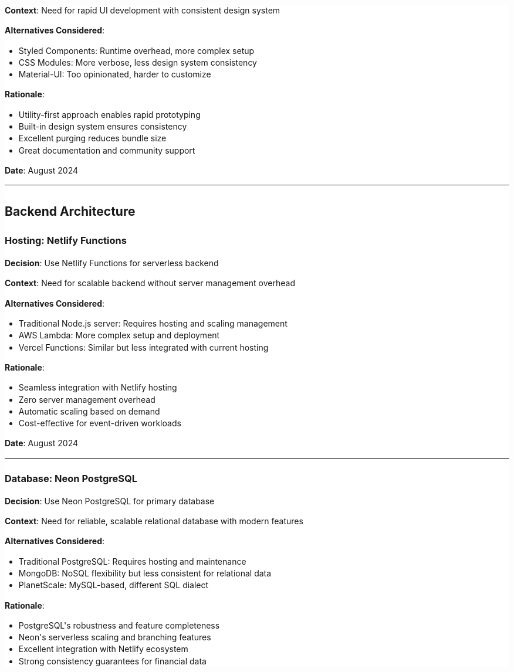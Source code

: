 **Context**: Need for rapid UI development with consistent design system

**Alternatives Considered**:
- Styled Components: Runtime overhead, more complex setup
- CSS Modules: More verbose, less design system consistency
- Material-UI: Too opinionated, harder to customize

**Rationale**:
- Utility-first approach enables rapid prototyping
- Built-in design system ensures consistency
- Excellent purging reduces bundle size
- Great documentation and community support

**Date**: August 2024

---

## Backend Architecture

### Hosting: Netlify Functions
**Decision**: Use Netlify Functions for serverless backend

**Context**: Need for scalable backend without server management overhead

**Alternatives Considered**:
- Traditional Node.js server: Requires hosting and scaling management
- AWS Lambda: More complex setup and deployment
- Vercel Functions: Similar but less integrated with current hosting

**Rationale**:
- Seamless integration with Netlify hosting
- Zero server management overhead
- Automatic scaling based on demand
- Cost-effective for event-driven workloads

**Date**: August 2024

---

### Database: Neon PostgreSQL
**Decision**: Use Neon PostgreSQL for primary database

**Context**: Need for reliable, scalable relational database with modern features

**Alternatives Considered**:
- Traditional PostgreSQL: Requires hosting and maintenance
- MongoDB: NoSQL flexibility but less consistent for relational data
- PlanetScale: MySQL-based, different SQL dialect

**Rationale**:
- PostgreSQL's robustness and feature completeness
- Neon's serverless scaling and branching features
- Excellent integration with Netlify ecosystem
- Strong consistency guarantees for financial data
